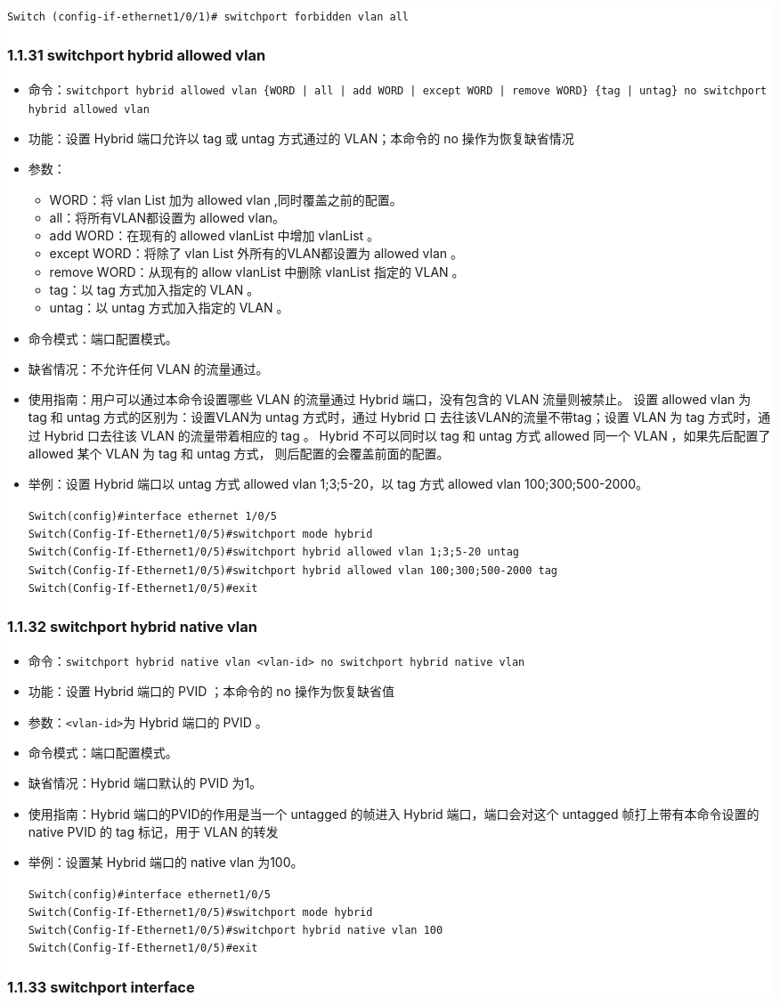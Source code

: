   ```text
  Switch (config-if-ethernet1/0/1)# switchport forbidden vlan all
  ```
  
###  1.1.31 switchport hybrid allowed vlan

- 命令：`switchport hybrid allowed vlan {WORD | all | add WORD | except WORD | remove WORD} {tag | untag}
no switchport hybrid allowed vlan`
- 功能：设置 Hybrid 端口允许以 tag 或 untag 方式通过的 VLAN；本命令的 no 操作为恢复缺省情况
- 参数：
  + WORD：将 vlan List 加为 allowed vlan ,同时覆盖之前的配置。 
  + all：将所有VLAN都设置为 allowed vlan。
  + add WORD：在现有的 allowed vlanList 中增加 vlanList 。
  + except WORD：将除了 vlan List 外所有的VLAN都设置为 allowed vlan 。
  + remove WORD：从现有的 allow vlanList 中删除 vlanList 指定的 VLAN 。
  + tag：以 tag 方式加入指定的 VLAN 。
  + untag：以 untag 方式加入指定的 VLAN 。
- 命令模式：端口配置模式。
- 缺省情况：不允许任何 VLAN 的流量通过。
- 使用指南：用户可以通过本命令设置哪些 VLAN 的流量通过 Hybrid 端口，没有包含的 VLAN 流量则被禁止。
          设置 allowed vlan 为 tag 和 untag 方式的区别为：设置VLAN为 untag 方式时，通过 Hybrid 口
          去往该VLAN的流量不带tag；设置 VLAN 为 tag 方式时，通过 Hybrid 口去往该 VLAN 的流量带着相应的 tag 。
          Hybrid 不可以同时以 tag 和 untag 方式 allowed 同一个 VLAN ，如果先后配置了 allowed 某个 VLAN 为 tag 和 untag 方式，
          则后配置的会覆盖前面的配置。
- 举例：设置 Hybrid 端口以 untag 方式 allowed vlan 1;3;5-20，以 tag 方式 allowed vlan 100;300;500-2000。 

  ```text
  Switch(config)#interface ethernet 1/0/5 
  Switch(Config-If-Ethernet1/0/5)#switchport mode hybrid 
  Switch(Config-If-Ethernet1/0/5)#switchport hybrid allowed vlan 1;3;5-20 untag
  Switch(Config-If-Ethernet1/0/5)#switchport hybrid allowed vlan 100;300;500-2000 tag
  Switch(Config-If-Ethernet1/0/5)#exit
  ```
  
### 1.1.32 switchport hybrid native vlan

- 命令：`switchport hybrid native vlan <vlan-id> no switchport hybrid native vlan`
- 功能：设置 Hybrid 端口的 PVID ；本命令的 no 操作为恢复缺省值
- 参数：`<vlan-id>`为 Hybrid 端口的 PVID 。
- 命令模式：端口配置模式。
- 缺省情况：Hybrid 端口默认的 PVID 为1。
- 使用指南：Hybrid 端口的PVID的作用是当一个 untagged 的帧进入 Hybrid 端口，端口会对这个 untagged 帧打上带有本命令设置的 native PVID 的 tag 标记，用于 VLAN 的转发
- 举例：设置某 Hybrid 端口的 native vlan 为100。

  ```text
  Switch(config)#interface ethernet1/0/5 
  Switch(Config-If-Ethernet1/0/5)#switchport mode hybrid 
  Switch(Config-If-Ethernet1/0/5)#switchport hybrid native vlan 100 
  Switch(Config-If-Ethernet1/0/5)#exit
  ```
  
### 1.1.33 switchport interface

